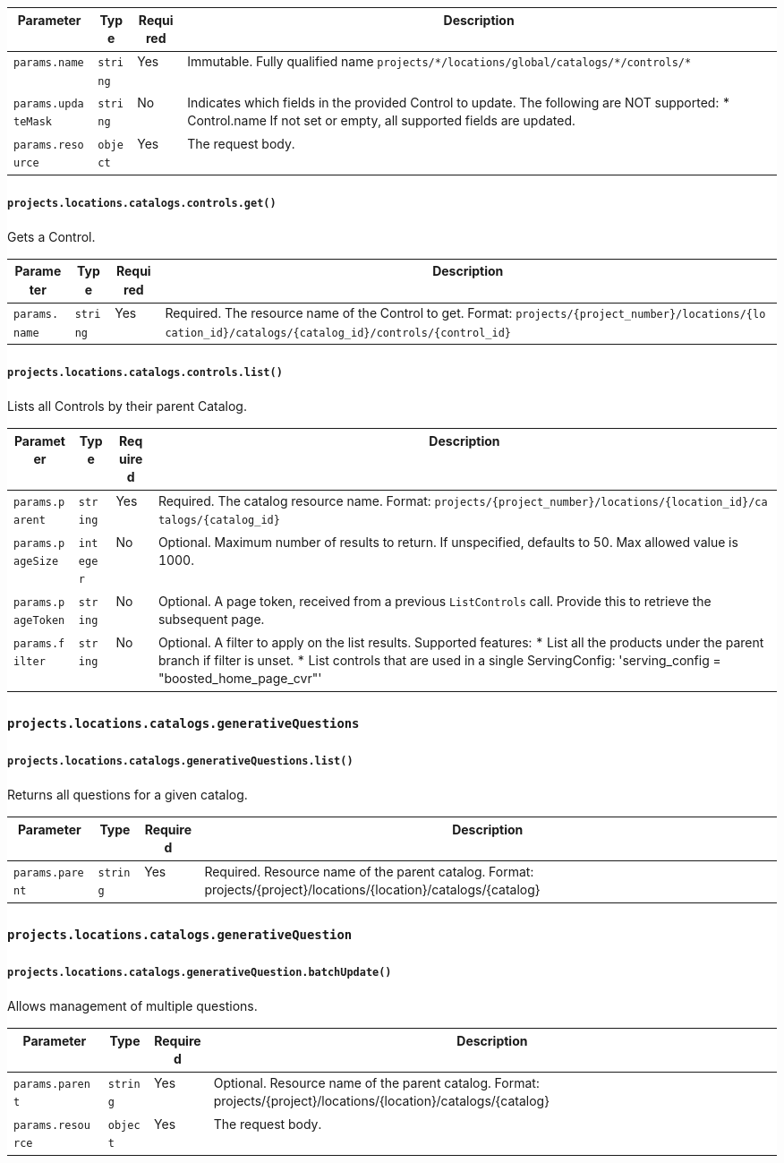 | Parameter | Type | Required | Description |
|---|---|---|---|
| `params.name` | `string` | Yes | Immutable. Fully qualified name `projects/*/locations/global/catalogs/*/controls/*` |
| `params.updateMask` | `string` | No | Indicates which fields in the provided Control to update. The following are NOT supported: * Control.name If not set or empty, all supported fields are updated. |
| `params.resource` | `object` | Yes | The request body. |

#### `projects.locations.catalogs.controls.get()`

Gets a Control.

| Parameter | Type | Required | Description |
|---|---|---|---|
| `params.name` | `string` | Yes | Required. The resource name of the Control to get. Format: `projects/{project_number}/locations/{location_id}/catalogs/{catalog_id}/controls/{control_id}` |

#### `projects.locations.catalogs.controls.list()`

Lists all Controls by their parent Catalog.

| Parameter | Type | Required | Description |
|---|---|---|---|
| `params.parent` | `string` | Yes | Required. The catalog resource name. Format: `projects/{project_number}/locations/{location_id}/catalogs/{catalog_id}` |
| `params.pageSize` | `integer` | No | Optional. Maximum number of results to return. If unspecified, defaults to 50. Max allowed value is 1000. |
| `params.pageToken` | `string` | No | Optional. A page token, received from a previous `ListControls` call. Provide this to retrieve the subsequent page. |
| `params.filter` | `string` | No | Optional. A filter to apply on the list results. Supported features: * List all the products under the parent branch if filter is unset. * List controls that are used in a single ServingConfig: 'serving_config = "boosted_home_page_cvr"' |

### `projects.locations.catalogs.generativeQuestions`

#### `projects.locations.catalogs.generativeQuestions.list()`

Returns all questions for a given catalog.

| Parameter | Type | Required | Description |
|---|---|---|---|
| `params.parent` | `string` | Yes | Required. Resource name of the parent catalog. Format: projects/{project}/locations/{location}/catalogs/{catalog} |

### `projects.locations.catalogs.generativeQuestion`

#### `projects.locations.catalogs.generativeQuestion.batchUpdate()`

Allows management of multiple questions.

| Parameter | Type | Required | Description |
|---|---|---|---|
| `params.parent` | `string` | Yes | Optional. Resource name of the parent catalog. Format: projects/{project}/locations/{location}/catalogs/{catalog} |
| `params.resource` | `object` | Yes | The request body. |
